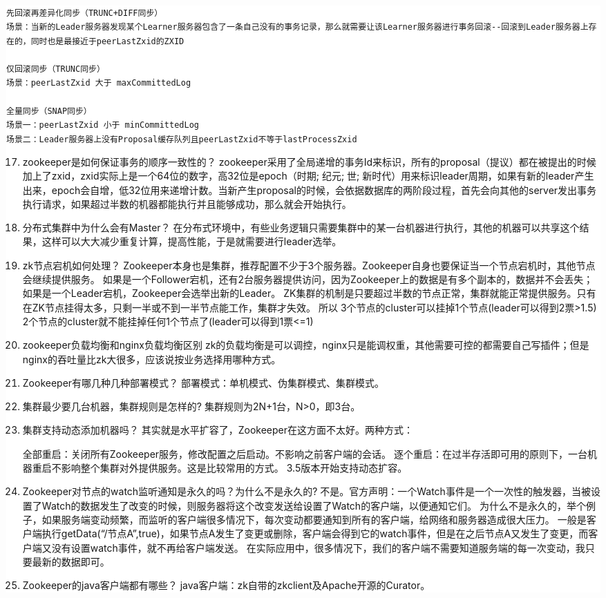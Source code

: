     先回滚再差异化同步（TRUNC+DIFF同步）
    场景：当新的Leader服务器发现某个Learner服务器包含了一条自己没有的事务记录，那么就需要让该Learner服务器进行事务回滚--回滚到Leader服务器上存在的，同时也是最接近于peerLastZxid的ZXID
    
    仅回滚同步（TRUNC同步）
    场景：peerLastZxid 大于 maxCommittedLog
    
    全量同步（SNAP同步）
    场景一：peerLastZxid 小于 minCommittedLog
    场景二：Leader服务器上没有Proposal缓存队列且peerLastZxid不等于lastProcessZxid


17. zookeeper是如何保证事务的顺序一致性的？
    zookeeper采用了全局递增的事务Id来标识，所有的proposal（提议）都在被提出的时候加上了zxid，zxid实际上是一个64位的数字，高32位是epoch（时期; 纪元; 世; 新时代）用来标识leader周期，如果有新的leader产生出来，epoch会自增，低32位用来递增计数。当新产生proposal的时候，会依据数据库的两阶段过程，首先会向其他的server发出事务执行请求，如果超过半数的机器都能执行并且能够成功，那么就会开始执行。


18. 分布式集群中为什么会有Master？
    在分布式环境中，有些业务逻辑只需要集群中的某一台机器进行执行，其他的机器可以共享这个结果，这样可以大大减少重复计算，提高性能，于是就需要进行leader选举。


19. zk节点宕机如何处理？
    Zookeeper本身也是集群，推荐配置不少于3个服务器。Zookeeper自身也要保证当一个节点宕机时，其他节点会继续提供服务。
    如果是一个Follower宕机，还有2台服务器提供访问，因为Zookeeper上的数据是有多个副本的，数据并不会丢失；
    如果是一个Leader宕机，Zookeeper会选举出新的Leader。
    ZK集群的机制是只要超过半数的节点正常，集群就能正常提供服务。只有在ZK节点挂得太多，只剩一半或不到一半节点能工作，集群才失效。
    所以
    3个节点的cluster可以挂掉1个节点(leader可以得到2票>1.5)
    2个节点的cluster就不能挂掉任何1个节点了(leader可以得到1票<=1)


20. zookeeper负载均衡和nginx负载均衡区别
    zk的负载均衡是可以调控，nginx只是能调权重，其他需要可控的都需要自己写插件；但是nginx的吞吐量比zk大很多，应该说按业务选择用哪种方式。


21. Zookeeper有哪几种几种部署模式？
    部署模式：单机模式、伪集群模式、集群模式。


22. 集群最少要几台机器，集群规则是怎样的?
    集群规则为2N+1台，N>0，即3台。


23. 集群支持动态添加机器吗？
    其实就是水平扩容了，Zookeeper在这方面不太好。两种方式：
    
    全部重启：关闭所有Zookeeper服务，修改配置之后启动。不影响之前客户端的会话。
    逐个重启：在过半存活即可用的原则下，一台机器重启不影响整个集群对外提供服务。这是比较常用的方式。
    3.5版本开始支持动态扩容。


24. Zookeeper对节点的watch监听通知是永久的吗？为什么不是永久的?
    不是。官方声明：一个Watch事件是一个一次性的触发器，当被设置了Watch的数据发生了改变的时候，则服务器将这个改变发送给设置了Watch的客户端，以便通知它们。
    为什么不是永久的，举个例子，如果服务端变动频繁，而监听的客户端很多情况下，每次变动都要通知到所有的客户端，给网络和服务器造成很大压力。
    一般是客户端执行getData(“/节点A”,true)，如果节点A发生了变更或删除，客户端会得到它的watch事件，但是在之后节点A又发生了变更，而客户端又没有设置watch事件，就不再给客户端发送。
    在实际应用中，很多情况下，我们的客户端不需要知道服务端的每一次变动，我只要最新的数据即可。


25. Zookeeper的java客户端都有哪些？
    java客户端：zk自带的zkclient及Apache开源的Curator。
